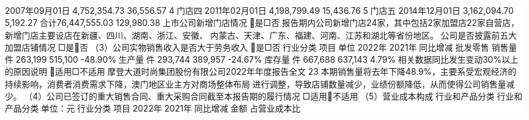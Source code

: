 2007年09月01日
4,752,354.73
36,556.57
4
门店四
2011年02月01日
4,198,799.49
15,436.76
5
门店五
2014年12月01日
3,162,094.70
5,192.27
合计76,447,555.03
129,980.38
上市公司新增门店情况
是□否
报告期内公司新增门店24家，其中包括2家加盟店22家自营店，新增门店主要设店在新疆、四川、湖南、浙江、安徽、
内蒙古、天津、广东、福建、河南、江苏和湖北等省份地区。
公司是否披露前五大加盟店铺情况
□是否
（3）公司实物销售收入是否大于劳务收入
是□否
行业分类
项目
单位
2022年
2021年
同比增减
批发零售
销售量
件
263,199
515,100
-48.90%
生产量
件
293,744
389,957
-24.67%
库存量
件
667,688
637,143
4.79%
相关数据同比发生变动30%以上的原因说明
适用□不适用
摩登大道时尚集团股份有限公司2022年年度报告全文
23
本期销售量将去年下降48.9%，主要系受宏观经济的持续影响，消费者消费需求下降，澳门地区业主方对商场整体布局
进行调整，导致店铺数量减少，业绩份额降低，从而使得公司销售量减少。
（4）公司已签订的重大销售合同、重大采购合同截至本报告期的履行情况
□适用不适用
（5）营业成本构成
行业和产品分类
行业和产品分类
单位：元
行业分类
项目
2022年
2021年
同比增减
金额
占营业成本比